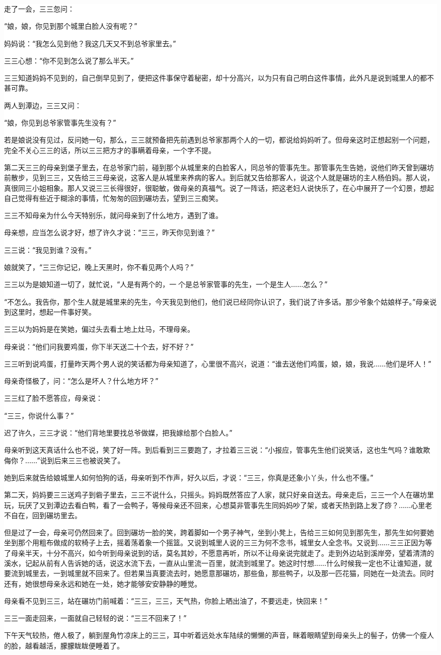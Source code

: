   走了一会，三三忽问： 

   “娘，娘，你见到那个城里白脸人没有呢？” 

   妈妈说：“我怎么见到他？我这几天又不到总爷家里去。” 

   三三心想：“你不见到怎么说了那么半天。” 

   三三知道妈妈不见到的，自己倒早见到了，便把这件事保守着秘密，却十分高兴，以为只有自己明白这件事情，此外凡是说到城里人的都不甚可靠。 

   两人到潭边，三三又问： 

   “娘，你见到总爷家管事先生没有？” 

   若是娘说没有见过，反问她一句，那么，三三就预备把先前遇到总爷家那两个人的一切，都说给妈妈听了。但母亲这时正想起别一个问题，完全不关心三三的话，所以三三把方才的事瞒着母亲，一个字不提。

   第二天三三的母亲到堡子里去，在总爷家门前，碰到那个从城里来的白脸客人，同总爷的管事先生。那管事先生告她，说他们昨天曾到碾坊前散步，见到三三，又告给三三母亲说，这客人是从城里来养病的客人。到后就又告给那客人，说这个人就是碾坊的主人杨伯妈。那人说，真很同三小姐相象。那人又说三三长得很好，很聪敏，做母亲的真福气。说了一阵话，把这老妇人说快乐了，在心中展开了一个幻景，想起自己觉得有些近于糊涂的事情，忙匆匆的回到碾坊去，望到三三痴笑。

   三三不知母亲为什么今天特别乐，就问母亲到了什么地方，遇到了谁。 

   母亲想，应当怎么说才好，想了许久才说：“三三，昨天你见到谁？” 

   三三说：“我见到谁？没有。” 

   娘就笑了，“三三你记记，晚上天黑时，你不看见两个人吗？” 

   三三以为是娘知道一切了，就忙说，“人是有两个的，一 个是总爷家管事的先生，一个是生人……怎么？” 

   “不怎么。我告你，那个生人就是城里来的先生，今天我见到他们，他们说已经同你认识了，我们说了许多话。那少爷象个姑娘样子。”母亲说到这里时，想起一件事好笑。

   三三以为妈妈是在笑她，偏过头去看土地上灶马，不理母亲。 

   母亲说：“他们问我要鸡蛋，你下半天送二十个去，好不好？” 

   三三听到说鸡蛋，打量昨天两个男人说的笑话都为母亲知道了，心里很不高兴，说道：“谁去送他们鸡蛋，娘，娘，我说……他们是坏人！” 

   母亲奇怪极了，问：“怎么是坏人？什么地方坏？” 

   三三红了脸不愿答应，母亲说： 

   “三三，你说什么事？” 

   迟了许久，三三才说：“他们背地里要找总爷做媒，把我嫁给那个白脸人。” 

   母亲听到这天真话什么也不说，笑了好一阵。到后看到三三要跑了，才拉着三三说：“小报应，管事先生他们说笑话，这也生气吗？谁敢欺侮你？……”说到后来三三也被说笑了。

   她到后来就告给娘城里人如何怕狗的话，母亲听到不作声，好久以后，才说：“三三，你真是还象小丫头，什么也不懂。” 

   第二天，妈妈要三三送鸡子到砦子里去，三三不说什么，只摇头。妈妈既然答应了人家，就只好亲自送去。母亲走后，三三一个人在碾坊里玩，玩厌了又到潭边去看白鸭，看了一会鸭子，等候母亲还不回来，心想莫非管事先生同妈妈吵了架，或者天热到路上发了痧？……心里老不自在，回到碾坊里去。 

   但是过了一会，母亲可仍然回来了。回到碾坊一脸的笑，跨着脚如一个男子神气，坐到小凳上，告给三三如何见到那先生，那先生如何要她坐到那个用粗布做成的软椅子上去，摇着荡着象一个摇篮。又说到城里人说的三三为何不念书，城里女人全念书。又说到……三三正因为等了母亲半天，十分不高兴，如今听到母亲说到的话，莫名其妙，不愿意再听，所以不让母亲说完就走了。走到外边站到溪岸旁，望着清清的溪水，记起从前有人告诉她的话，说这水流下去，一直从山里流一百里，就流到城里了。她这时忖想……什么时候我一定也不让谁知道，就要流到城里去，一到城里就不回来了。但若果当真要流去时，她愿意那碾坊，那些鱼，那些鸭子，以及那一匹花猫，同她在一处流去。同时还有，她很想母亲永远和她在一处，她才能够安安静静的睡觉。

   母亲看不见到三三，站在碾坊门前喊着：“三三，三三，天气热，你脸上晒出油了，不要远走，快回来！” 

   三三一面走回来，一面就自己轻轻的说：“三三不回来了！” 

   下午天气较热，倦人极了，躺到屋角竹凉床上的三三，耳中听着远处水车陆续的懒懒的声音，眯着眼睛望到母亲头上的髻子，仿佛一个瘦人的脸，越看越活，朦朦眬眬便睡着了。
